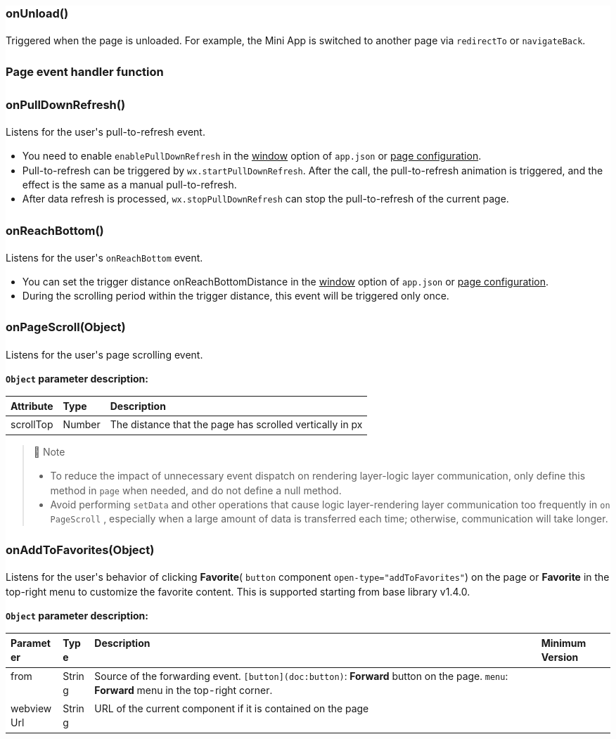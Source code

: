### onUnload()

Triggered when the page is unloaded. For example, the Mini App is switched to another page via `redirectTo` or `navigateBack`.

### Page event handler function

### onPullDownRefresh()

Listens for the user's pull-to-refresh event.

- You need to enable `enablePullDownRefresh` in the [window](doc:global-configuration#window) option of `app.json` or [page configuration](doc:page-configuration).
- Pull-to-refresh can be triggered by `wx.startPullDownRefresh`. After the call, the pull-to-refresh animation is triggered, and the effect is the same as a manual pull-to-refresh.
- After data refresh is processed, `wx.stopPullDownRefresh` can stop the pull-to-refresh of the current page.

### onReachBottom()

Listens for the user's `onReachBottom` event.

- You can set the trigger distance onReachBottomDistance in the [window](doc:global-configuration#window) option of `app.json` or [page configuration](doc:page-configuration).
- During the scrolling period within the trigger distance, this event will be triggered only once.

### onPageScroll(Object)

Listens for the user's page scrolling event.

**`Object` parameter description:**

| Attribute | Type   | Description                                              |
| :-------- | :----- | :------------------------------------------------------- |
| scrollTop | Number | The distance that the page has scrolled vertically in px |

> 📘 Note
> 
> - To reduce the impact of unnecessary event dispatch on rendering layer-logic layer communication, only define this method in `page` when needed, and do not define a null method.
> - Avoid performing `setData` and other operations that cause logic layer-rendering layer communication too frequently in `onPageScroll` , especially when a large amount of data is transferred each time; otherwise, communication will take longer.

### onAddToFavorites(Object)

Listens for the user's behavior of clicking **Favorite**( `button` component `open-type="addToFavorites"`) on the page or **Favorite** in the top-right menu to customize the favorite content. This is supported starting from base library v1.4.0.

**`Object` parameter description:**

| Parameter  | Type   | Description                                                                                                                                | Minimum Version |
| :--------- | :----- | :----------------------------------------------------------------------------------------------------------------------------------------- | :-------------- |
| from       | String | Source of the forwarding event. `[button](doc:button)`: **Forward** button on the page. `menu`: **Forward** menu in the  top-right corner. |                 |
| webviewUrl | String | URL of the current [<web-view>](doc:web-view) component if it is contained on the page                                                     |                 |
